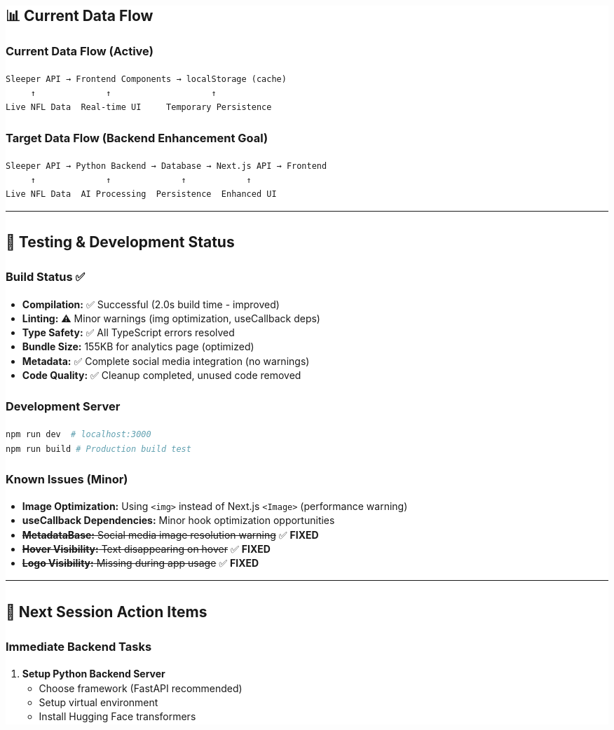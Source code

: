
## 📊 **Current Data Flow**

### **Current Data Flow** (Active)
```
Sleeper API → Frontend Components → localStorage (cache)
     ↑              ↑                    ↑
Live NFL Data  Real-time UI     Temporary Persistence
```

### **Target Data Flow** (Backend Enhancement Goal)
```
Sleeper API → Python Backend → Database → Next.js API → Frontend
     ↑              ↑              ↑            ↑
Live NFL Data  AI Processing  Persistence  Enhanced UI
```

---

## 🧪 **Testing & Development Status**

### **Build Status** ✅
- **Compilation:** ✅ Successful (2.0s build time - improved)
- **Linting:** ⚠️ Minor warnings (img optimization, useCallback deps)
- **Type Safety:** ✅ All TypeScript errors resolved
- **Bundle Size:** 155KB for analytics page (optimized)
- **Metadata:** ✅ Complete social media integration (no warnings)
- **Code Quality:** ✅ Cleanup completed, unused code removed

### **Development Server**
```bash
npm run dev  # localhost:3000
npm run build # Production build test
```

### **Known Issues** (Minor)
- **Image Optimization:** Using `<img>` instead of Next.js `<Image>` (performance warning)
- **useCallback Dependencies:** Minor hook optimization opportunities
- ~~**MetadataBase:** Social media image resolution warning~~ ✅ **FIXED**
- ~~**Hover Visibility:** Text disappearing on hover~~ ✅ **FIXED**
- ~~**Logo Visibility:** Missing during app usage~~ ✅ **FIXED**

---

## 🚀 **Next Session Action Items**

### **Immediate Backend Tasks**
1. **Setup Python Backend Server**
   - Choose framework (FastAPI recommended)
   - Setup virtual environment
   - Install Hugging Face transformers
